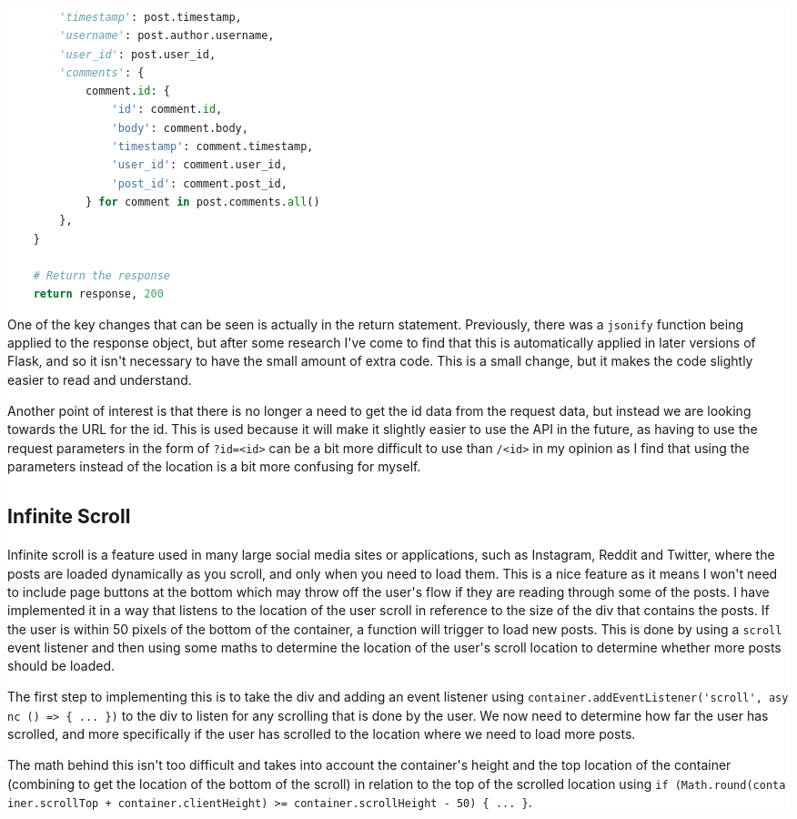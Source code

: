 ```py
        'timestamp': post.timestamp,
        'username': post.author.username,
        'user_id': post.user_id,
        'comments': {
            comment.id: {
                'id': comment.id,
                'body': comment.body,
                'timestamp': comment.timestamp,
                'user_id': comment.user_id,
                'post_id': comment.post_id,
            } for comment in post.comments.all()
        },
    }

    # Return the response
    return response, 200
```

One of the key changes that can be seen is actually in the return statement. Previously, there was a `jsonify` function being applied to the response object, but after some research I've come to find that this is automatically applied in later versions of Flask, and so it isn't necessary to have the small amount of extra code. This is a small change, but it makes the code slightly easier to read and understand.

Another point of interest is that there is no longer a need to get the id data from the request data, but instead we are looking towards the URL for the id. This is used because it will make it slightly easier to use the API in the future, as having to use the request parameters in the form of `?id=<id>` can be a bit more difficult to use than `/<id>` in my opinion as I find that using the parameters instead of the location is a bit more confusing for myself.

## Infinite Scroll

Infinite scroll is a feature used in many large social media sites or applications, such as Instagram, Reddit and Twitter, where the posts are loaded dynamically as you scroll, and only when you need to load them. This is a nice feature as it means I won't need to include page buttons at the bottom which may throw off the user's flow if they are reading through some of the posts. I have implemented it in a way that listens to the location of the user scroll in reference to the size of the div that contains the posts. If the user is within 50 pixels of the bottom of the container, a function will trigger to load new posts. This is done by using a `scroll` event listener and then using some maths to determine the location of the user's scroll location to determine whether more posts should be loaded.

The first step to implementing this is to take the div and adding an event listener using `container.addEventListener('scroll', async () => { ... })` to the div to listen for any scrolling that is done by the user. We now need to determine how far the user has scrolled, and more specifically if the user has scrolled to the location where we need to load more posts.

The math behind this isn't too difficult and takes into account the container's height and the top location of the container (combining to get the location of the bottom of the scroll) in relation to the top of the scrolled location using `if (Math.round(container.scrollTop + container.clientHeight) >= container.scrollHeight - 50) { ... }`.
